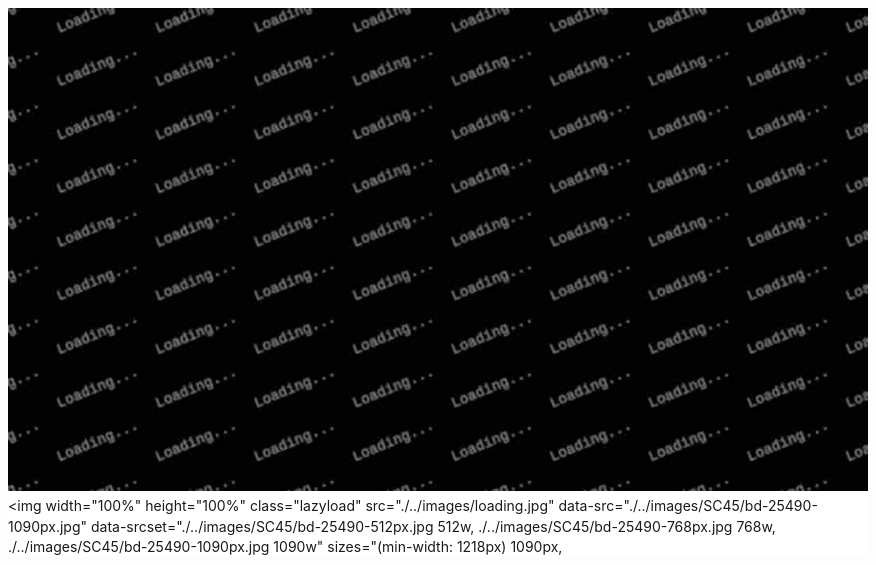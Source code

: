  <img width="100%" height="100%" class="lazyload" src="./../images/loading.jpg"
 data-src="./../images/SC45/tv-25490-1090px.jpg"
 data-srcset="./../images/SC45/tv-25490-512px.jpg 512w,
 ./../images/SC45/tv-25490-768px.jpg 768w,
 ./../images/SC45/tv-25490-1090px.jpg 1090w"
 sizes="(min-width: 1218px) 1090px,
 (min-width: 768px) 87vw,
 89vw" />
 <img width="100%" height="100%" class="lazyload" src="./../images/loading.jpg"
 data-src="./../images/SC45/bd-25490-1090px.jpg"
 data-srcset="./../images/SC45/bd-25490-512px.jpg 512w,
 ./../images/SC45/bd-25490-768px.jpg 768w,
 ./../images/SC45/bd-25490-1090px.jpg 1090w"
 sizes="(min-width: 1218px) 1090px,